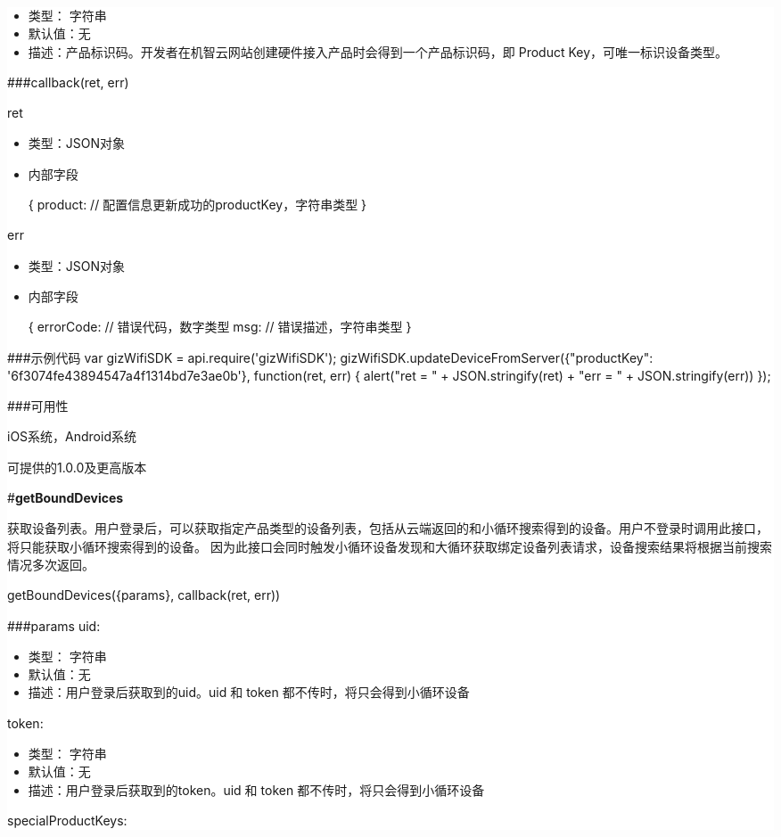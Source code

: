 * 类型： 字符串
* 默认值：无
* 描述：产品标识码。开发者在机智云网站创建硬件接入产品时会得到一个产品标识码，即 Product Key，可唯一标识设备类型。

###callback(ret, err)

ret

* 类型：JSON对象
* 内部字段

	{
		product:	// 配置信息更新成功的productKey，字符串类型
	}

err

* 类型：JSON对象
* 内部字段

	{
		errorCode:	// 错误代码，数字类型
		msg:		// 错误描述，字符串类型
	}


###示例代码
	var gizWifiSDK = api.require('gizWifiSDK');
	gizWifiSDK.updateDeviceFromServer({"productKey": '6f3074fe43894547a4f1314bd7e3ae0b'}, function(ret, err) {
		alert("ret = " + JSON.stringify(ret) + "err = " + JSON.stringify(err))
	});

###可用性

iOS系统，Android系统

可提供的1.0.0及更高版本

#**getBoundDevices**<div id="a8"></div>
 
获取设备列表。用户登录后，可以获取指定产品类型的设备列表，包括从云端返回的和小循环搜索得到的设备。用户不登录时调用此接口，将只能获取小循环搜索得到的设备。
因为此接口会同时触发小循环设备发现和大循环获取绑定设备列表请求，设备搜索结果将根据当前搜索情况多次返回。

getBoundDevices({params}, callback(ret, err))

###params
uid:

* 类型： 字符串
* 默认值：无
* 描述：用户登录后获取到的uid。uid 和 token 都不传时，将只会得到小循环设备

token:

* 类型： 字符串
* 默认值：无
* 描述：用户登录后获取到的token。uid 和 token 都不传时，将只会得到小循环设备

specialProductKeys:

